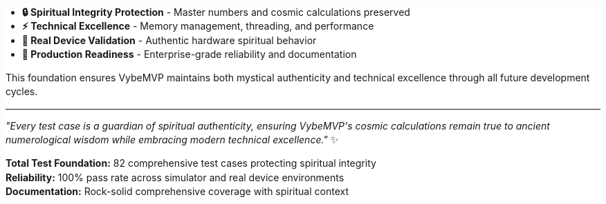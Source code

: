 - **🔒 Spiritual Integrity Protection** - Master numbers and cosmic calculations preserved
- **⚡ Technical Excellence** - Memory management, threading, and performance
- **📱 Real Device Validation** - Authentic hardware spiritual behavior
- **🚀 Production Readiness** - Enterprise-grade reliability and documentation

This foundation ensures VybeMVP maintains both mystical authenticity and technical excellence through all future development cycles.

---

*"Every test case is a guardian of spiritual authenticity, ensuring VybeMVP's cosmic calculations remain true to ancient numerological wisdom while embracing modern technical excellence."* ✨

**Total Test Foundation:** 82 comprehensive test cases protecting spiritual integrity  
**Reliability:** 100% pass rate across simulator and real device environments  
**Documentation:** Rock-solid comprehensive coverage with spiritual context  